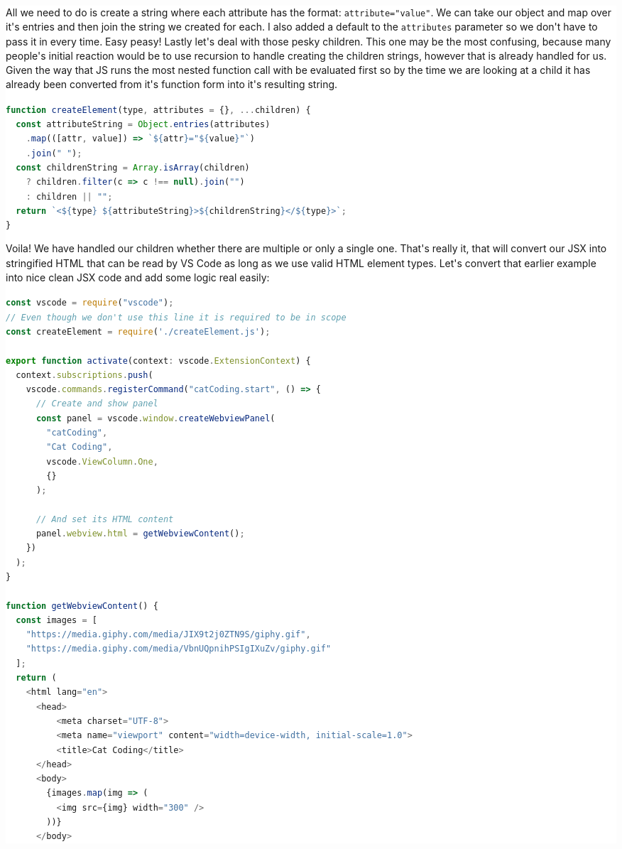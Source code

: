 All we need to do is create a string where each attribute has the format: `attribute="value"`. We can take our object and map over it's entries and then join the string we created for each. I also added a default to the `attributes` parameter so we don't have to pass it in every time. Easy peasy! Lastly let's deal with those pesky children. This one may be the most confusing, because many people's initial reaction would be to use recursion to handle creating the children strings, however that is already handled for us. Given the way that JS runs the most nested function call with be evaluated first so by the time we are looking at a child it has already been converted from it's function form into it's resulting string.

```js
function createElement(type, attributes = {}, ...children) {
  const attributeString = Object.entries(attributes)
    .map(([attr, value]) => `${attr}="${value}"`)
    .join(" ");
  const childrenString = Array.isArray(children)
    ? children.filter(c => c !== null).join("")
    : children || "";
  return `<${type} ${attributeString}>${childrenString}</${type}>`;
}
```

Voila! We have handled our children whether there are multiple or only a single one. That's really it, that will convert our JSX into stringified HTML that can be read by VS Code as long as we use valid HTML element types. Let's convert that earlier example into nice clean JSX code and add some logic real easily:

```js
const vscode = require("vscode");
// Even though we don't use this line it is required to be in scope
const createElement = require('./createElement.js');

export function activate(context: vscode.ExtensionContext) {
  context.subscriptions.push(
    vscode.commands.registerCommand("catCoding.start", () => {
      // Create and show panel
      const panel = vscode.window.createWebviewPanel(
        "catCoding",
        "Cat Coding",
        vscode.ViewColumn.One,
        {}
      );

      // And set its HTML content
      panel.webview.html = getWebviewContent();
    })
  );
}

function getWebviewContent() {
  const images = [
    "https://media.giphy.com/media/JIX9t2j0ZTN9S/giphy.gif",
    "https://media.giphy.com/media/VbnUQpnihPSIgIXuZv/giphy.gif"
  ];
  return (
    <html lang="en">
      <head>
          <meta charset="UTF-8">
          <meta name="viewport" content="width=device-width, initial-scale=1.0">
          <title>Cat Coding</title>
      </head>
      <body>
        {images.map(img => (
          <img src={img} width="300" />
        ))}
      </body>
```